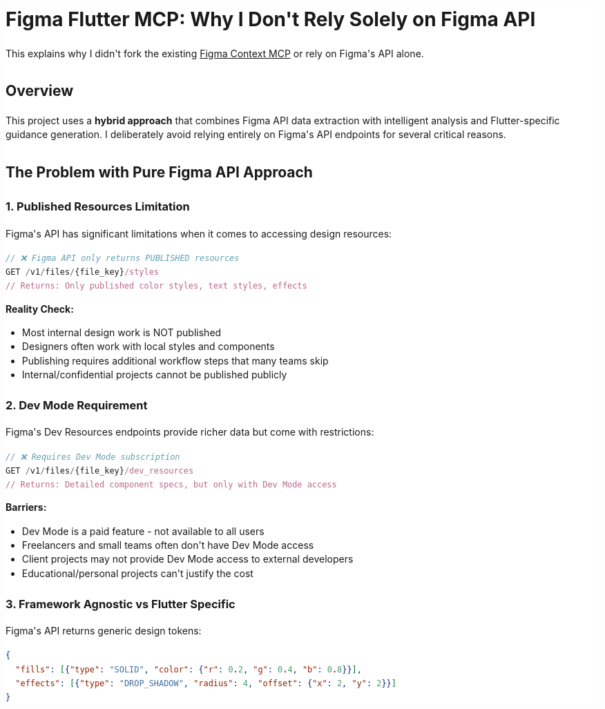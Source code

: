 # Figma Flutter MCP: Why I Don't Rely Solely on Figma API
This explains why I didn't fork the existing [Figma Context MCP](https://github.com/GLips/Figma-Context-MCP) or rely on Figma's API alone.

## Overview

This project uses a **hybrid approach** that combines Figma API data extraction with intelligent analysis and Flutter-specific guidance generation. I deliberately avoid relying entirely on Figma's API endpoints for several critical reasons.

## The Problem with Pure Figma API Approach

### 1. Published Resources Limitation

Figma's API has significant limitations when it comes to accessing design resources:

```typescript
// ❌ Figma API only returns PUBLISHED resources
GET /v1/files/{file_key}/styles
// Returns: Only published color styles, text styles, effects
```

**Reality Check:**
- Most internal design work is NOT published
- Designers often work with local styles and components
- Publishing requires additional workflow steps that many teams skip
- Internal/confidential projects cannot be published publicly

### 2. Dev Mode Requirement

Figma's Dev Resources endpoints provide richer data but come with restrictions:

```typescript
// ❌ Requires Dev Mode subscription
GET /v1/files/{file_key}/dev_resources
// Returns: Detailed component specs, but only with Dev Mode access
```

**Barriers:**
- Dev Mode is a paid feature - not available to all users
- Freelancers and small teams often don't have Dev Mode access
- Client projects may not provide Dev Mode access to external developers
- Educational/personal projects can't justify the cost

### 3. Framework Agnostic vs Flutter Specific

Figma's API returns generic design tokens:

```json
{
  "fills": [{"type": "SOLID", "color": {"r": 0.2, "g": 0.4, "b": 0.8}}],
  "effects": [{"type": "DROP_SHADOW", "radius": 4, "offset": {"x": 2, "y": 2}}]
}
```
